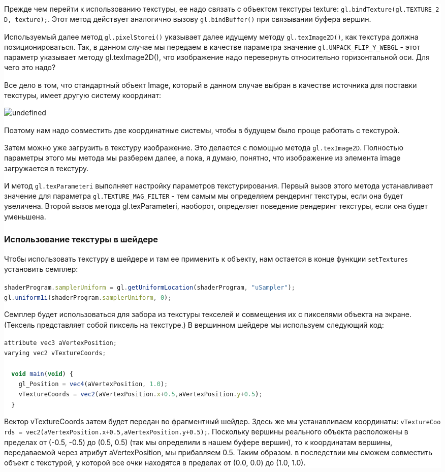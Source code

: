 Прежде чем перейти к использованию текстуры, ее надо связать с объектом текстуры texture: `gl.bindTexture(gl.TEXTURE_2D, texture);`. 
Этот метод действует аналогично вызову `gl.bindBuffer()` при связывании буфера вершин.

Используемый далее метод `gl.pixelStorei()` указывает далее идущему методу `gl.texImage2D()`, как текстура должна 
позиционироваться. Так, в данном случае мы передаем в качестве параметра значение `gl.UNPACK_FLIP_Y_WEBGL` - этот параметр указывает методу gl.texImage2D(), 
что изображение надо перевернуть относительно горизонтальной оси. Для чего это надо?

Все дело в том, что стандартный объект Image, который в данном случае выбран в качестве источника для поставки текстуры, имеет другую систему координат:

![undefined](https://metanit.com/web/webgl/pics/7.3.png)

Поэтому нам надо совместить две координатные системы, чтобы в будущем было проще работать с текстурой.

Затем можно уже загрузить в текстуру изображение. Это делается с помощью метода `gl.texImage2D`. 
Полностью параметры этого мы метода мы разберем далее, а пока, я думаю, понятно, что изображение из элемента image загружается в текстуру.

И метод `gl.texParameteri` выполняет настройку параметров текстурирования. Первый вызов этого метода устанавливает значение для параметра 
`gl.TEXTURE_MAG_FILTER` - тем самым мы определяем рендеринг текстуры, если она будет увеличена. Второй вызов метода gl.texParameteri, 
наоборот, определяет поведение рендеринг текстуры, если она будет уменьшена.

### Использование текстуры в шейдере

Чтобы использовать текстуру в шейдере и там ее применить к объекту, нам остается в конце функции `setTextures` установить семплер:

```js
shaderProgram.samplerUniform = gl.getUniformLocation(shaderProgram, "uSampler");
gl.uniform1i(shaderProgram.samplerUniform, 0);
```

Семплер будет использоваться для забора из текстуры текселей и совмещения их с пикселями объекта на экране. (Тексель представляет собой пиксель 
на текстуре.) В вершинном шейдере мы используем следующий код:

```js
attribute vec3 aVertexPosition;
varying vec2 vTextureCoords;

  void main(void) {
    gl_Position = vec4(aVertexPosition, 1.0);
    vTextureCoords = vec2(aVertexPosition.x+0.5,aVertexPosition.y+0.5);
  }
```

Вектор vTextureCoords затем будет передан во фрагментный шейдер. Здесь же мы устанавливаем координаты: 
`vTextureCoords = vec2(aVertexPosition.x+0.5,aVertexPosition.y+0.5);`. Поскольку вершины реального объекта расположены в пределах от 
(-0.5, -0.5) до (0.5, 0.5) (так мы определили в нашем буфере вершин), то к координатам вершины, передаваемой через атрибут aVertexPosition, 
мы прибавляем 0.5. Таким образом. в последствии мы сможем совместить объект с текстурой, у которой все очки находятся в пределах от 
(0.0, 0.0) до (1.0, 1.0).
